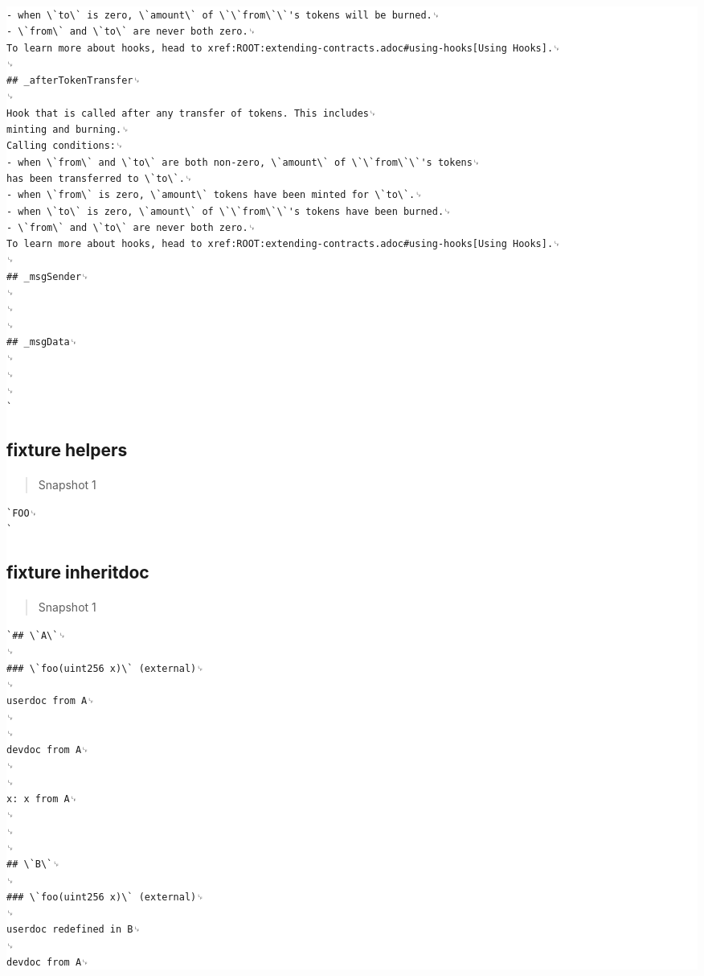     - when \`to\` is zero, \`amount\` of \`\`from\`\`'s tokens will be burned.␊
    - \`from\` and \`to\` are never both zero.␊
    To learn more about hooks, head to xref:ROOT:extending-contracts.adoc#using-hooks[Using Hooks].␊
    ␊
    ## _afterTokenTransfer␊
    ␊
    Hook that is called after any transfer of tokens. This includes␊
    minting and burning.␊
    Calling conditions:␊
    - when \`from\` and \`to\` are both non-zero, \`amount\` of \`\`from\`\`'s tokens␊
    has been transferred to \`to\`.␊
    - when \`from\` is zero, \`amount\` tokens have been minted for \`to\`.␊
    - when \`to\` is zero, \`amount\` of \`\`from\`\`'s tokens have been burned.␊
    - \`from\` and \`to\` are never both zero.␊
    To learn more about hooks, head to xref:ROOT:extending-contracts.adoc#using-hooks[Using Hooks].␊
    ␊
    ## _msgSender␊
    ␊
    ␊
    ␊
    ## _msgData␊
    ␊
    ␊
    ␊
    `

## fixture helpers

> Snapshot 1

    `FOO␊
    `

## fixture inheritdoc

> Snapshot 1

    `## \`A\`␊
    ␊
    ### \`foo(uint256 x)\` (external)␊
    ␊
    userdoc from A␊
    ␊
    ␊
    devdoc from A␊
    ␊
    ␊
    x: x from A␊
    ␊
    ␊
    ␊
    ## \`B\`␊
    ␊
    ### \`foo(uint256 x)\` (external)␊
    ␊
    userdoc redefined in B␊
    ␊
    devdoc from A␊